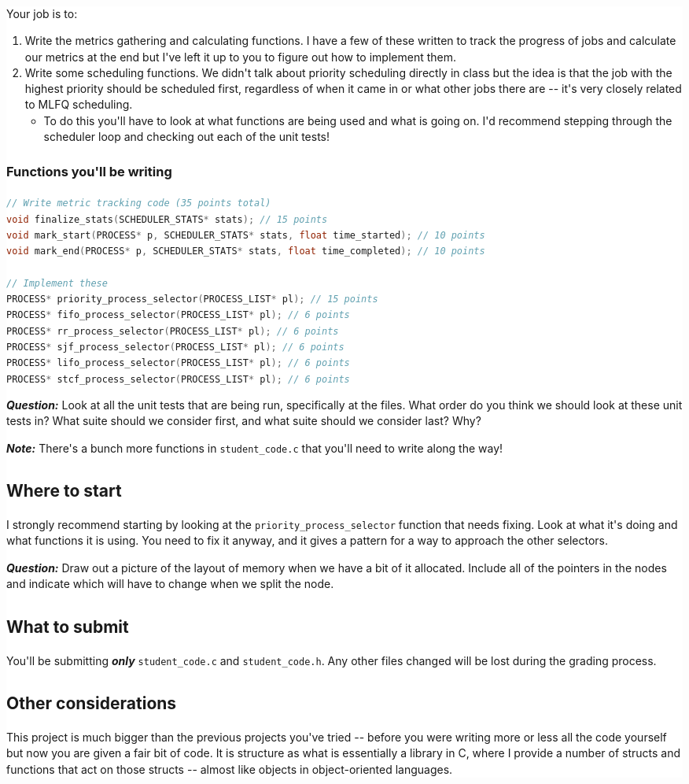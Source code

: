 Your job is to:
1. Write the metrics gathering and calculating functions.  I have a few of these written to track the progress of jobs and calculate our metrics at the end but I've left it up to you to figure out how to implement them.
2. Write some scheduling functions.  We didn't talk about priority scheduling directly in class but the idea is that the job with the highest priority should be scheduled first, regardless of when it came in or what other jobs there are -- it's very closely related to MLFQ scheduling.
   - To do this you'll have to look at what functions are being used and what is going on.  I'd recommend stepping through the scheduler loop and checking out each of the unit tests!

### Functions you'll be writing

```c
// Write metric tracking code (35 points total)
void finalize_stats(SCHEDULER_STATS* stats); // 15 points
void mark_start(PROCESS* p, SCHEDULER_STATS* stats, float time_started); // 10 points
void mark_end(PROCESS* p, SCHEDULER_STATS* stats, float time_completed); // 10 points

// Implement these
PROCESS* priority_process_selector(PROCESS_LIST* pl); // 15 points
PROCESS* fifo_process_selector(PROCESS_LIST* pl); // 6 points
PROCESS* rr_process_selector(PROCESS_LIST* pl); // 6 points
PROCESS* sjf_process_selector(PROCESS_LIST* pl); // 6 points
PROCESS* lifo_process_selector(PROCESS_LIST* pl); // 6 points
PROCESS* stcf_process_selector(PROCESS_LIST* pl); // 6 points
```

***Question:*** Look at all the unit tests that are being run, specifically at the files.  What order do you think we should look at these unit tests in?  What suite should we consider first, and what suite should we consider last?  Why?

***Note:***
There's a bunch more functions in `student_code.c` that you'll need to write along the way!

## Where to start

I strongly recommend starting by looking at the `priority_process_selector` function that needs fixing.
Look at what it's doing and what functions it is using.
You need to fix it anyway, and it gives a pattern for a way to approach the other selectors.

***Question:*** Draw out a picture of the layout of memory when we have a bit of it allocated.  Include all of the pointers in the nodes and indicate which will have to change when we split the node.

## What to submit

You'll be submitting ***only*** `student_code.c` and `student_code.h`.
Any other files changed will be lost during the grading process.

## Other considerations

This project is much bigger than the previous projects you've tried -- before you were writing more or less all the code yourself but now you are given a fair bit of code.
It is structure as what is essentially a library in C, where I provide a number of structs and functions that act on those structs -- almost like objects in object-oriented languages.
